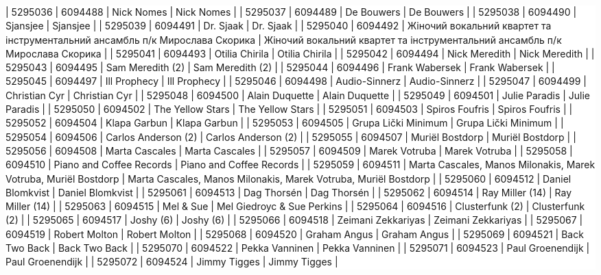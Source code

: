 | 5295036 | 6094488 | Nick Nomes | Nick Nomes |
| 5295037 | 6094489 | De Bouwers | De Bouwers |
| 5295038 | 6094490 | Sjansjee | Sjansjee |
| 5295039 | 6094491 | Dr. Sjaak | Dr. Sjaak |
| 5295040 | 6094492 | Жіночий вокальний квартет та інструментальний ансамбль п/к Мирослава Скорика | Жіночий вокальний квартет та інструментальний ансамбль п/к Мирослава Скорика |
| 5295041 | 6094493 | Otilia Chirila | Otilia Chirila |
| 5295042 | 6094494 | Nick Meredith | Nick Meredith |
| 5295043 | 6094495 | Sam Meredith (2) | Sam Meredith (2) |
| 5295044 | 6094496 | Frank Wabersek | Frank Wabersek |
| 5295045 | 6094497 | Ill Prophecy | Ill Prophecy |
| 5295046 | 6094498 | Audio-Sinnerz | Audio-Sinnerz |
| 5295047 | 6094499 | Christian Cyr | Christian Cyr |
| 5295048 | 6094500 | Alain Duquette | Alain Duquette |
| 5295049 | 6094501 | Julie Paradis | Julie Paradis |
| 5295050 | 6094502 | The Yellow Stars | The Yellow Stars |
| 5295051 | 6094503 | Spiros Foufris | Spiros Foufris |
| 5295052 | 6094504 | Klapa Garbun | Klapa Garbun |
| 5295053 | 6094505 | Grupa Lički Minimum | Grupa Lički Minimum |
| 5295054 | 6094506 | Carlos Anderson (2) | Carlos Anderson (2) |
| 5295055 | 6094507 | Muriël Bostdorp | Muriël Bostdorp |
| 5295056 | 6094508 | Marta Cascales | Marta Cascales |
| 5295057 | 6094509 | Marek Votruba | Marek Votruba |
| 5295058 | 6094510 | Piano and Coffee Records | Piano and Coffee Records |
| 5295059 | 6094511 | Marta Cascales, Manos Milonakis, Marek Votruba, Muriël Bostdorp | Marta Cascales, Manos Milonakis, Marek Votruba, Muriël Bostdorp |
| 5295060 | 6094512 | Daniel Blomkvist | Daniel Blomkvist |
| 5295061 | 6094513 | Dag Thorsén | Dag Thorsén |
| 5295062 | 6094514 | Ray Miller (14) | Ray Miller (14) |
| 5295063 | 6094515 | Mel & Sue | Mel Giedroyc & Sue Perkins |
| 5295064 | 6094516 | Clusterfunk (2) | Clusterfunk (2) |
| 5295065 | 6094517 | Joshy (6) | Joshy (6) |
| 5295066 | 6094518 | Zeimani Zekkariyas | Zeimani Zekkariyas |
| 5295067 | 6094519 | Robert Molton | Robert Molton |
| 5295068 | 6094520 | Graham Angus | Graham Angus |
| 5295069 | 6094521 | Back Two Back | Back Two Back |
| 5295070 | 6094522 | Pekka Vanninen | Pekka Vanninen |
| 5295071 | 6094523 | Paul Groenendijk | Paul Groenendijk |
| 5295072 | 6094524 | Jimmy Tigges | Jimmy Tigges |